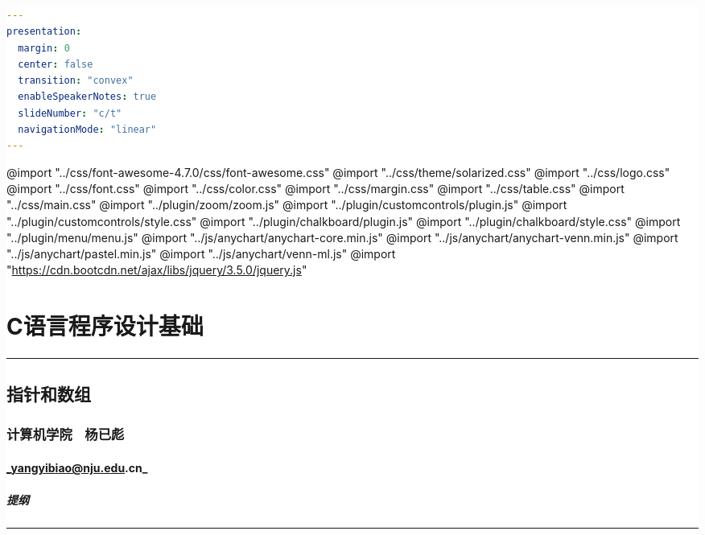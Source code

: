 ```yaml
---
presentation:
  margin: 0
  center: false
  transition: "convex"
  enableSpeakerNotes: true
  slideNumber: "c/t"
  navigationMode: "linear"
---
```


@import "../css/font-awesome-4.7.0/css/font-awesome.css"
@import "../css/theme/solarized.css"
@import "../css/logo.css"
@import "../css/font.css"
@import "../css/color.css"
@import "../css/margin.css"
@import "../css/table.css"
@import "../css/main.css"
@import "../plugin/zoom/zoom.js"
@import "../plugin/customcontrols/plugin.js"
@import "../plugin/customcontrols/style.css"
@import "../plugin/chalkboard/plugin.js"
@import "../plugin/chalkboard/style.css"
@import "../plugin/menu/menu.js"
@import "../js/anychart/anychart-core.min.js"
@import "../js/anychart/anychart-venn.min.js"
@import "../js/anychart/pastel.min.js"
@import "../js/anychart/venn-ml.js"
@import "https://cdn.bootcdn.net/ajax/libs/jquery/3.5.0/jquery.js"



<div class="bottom20"></div>

# C语言程序设计基础

<hr class="width50 center">

## 指针和数组


<div class="bottom8"></div>

### 计算机学院 &nbsp;&nbsp; 杨已彪

#### _yangyibiao@nju.edu.cn_





##### 提纲

---